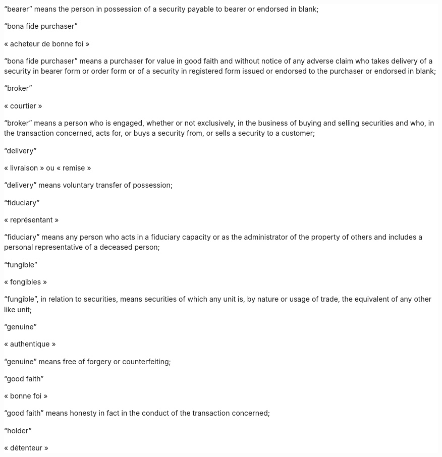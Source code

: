 
“bearer” means the person in possession of a security payable to bearer or endorsed in blank;

“bona fide purchaser”

« acheteur de bonne foi »

    

“bona fide purchaser” means a purchaser for value in good faith and without notice of any adverse claim who takes delivery of a security in bearer form or order form or of a security in registered form issued or endorsed to the purchaser or endorsed in blank;

“broker”

« courtier »

    

“broker” means a person who is engaged, whether or not exclusively, in the business of buying and selling securities and who, in the transaction concerned, acts for, or buys a security from, or sells a security to a customer;

“delivery”

« livraison » ou « remise »

    

“delivery” means voluntary transfer of possession;

“fiduciary”

« représentant »

    

“fiduciary” means any person who acts in a fiduciary capacity or as the administrator of the property of others and includes a personal representative of a deceased person;

“fungible”

« fongibles »

    

“fungible”, in relation to securities, means securities of which any unit is, by nature or usage of trade, the equivalent of any other like unit;

“genuine”

« authentique »

    

“genuine” means free of forgery or counterfeiting;

“good faith”

« bonne foi »

    

“good faith” means honesty in fact in the conduct of the transaction concerned;

“holder”

« détenteur »
